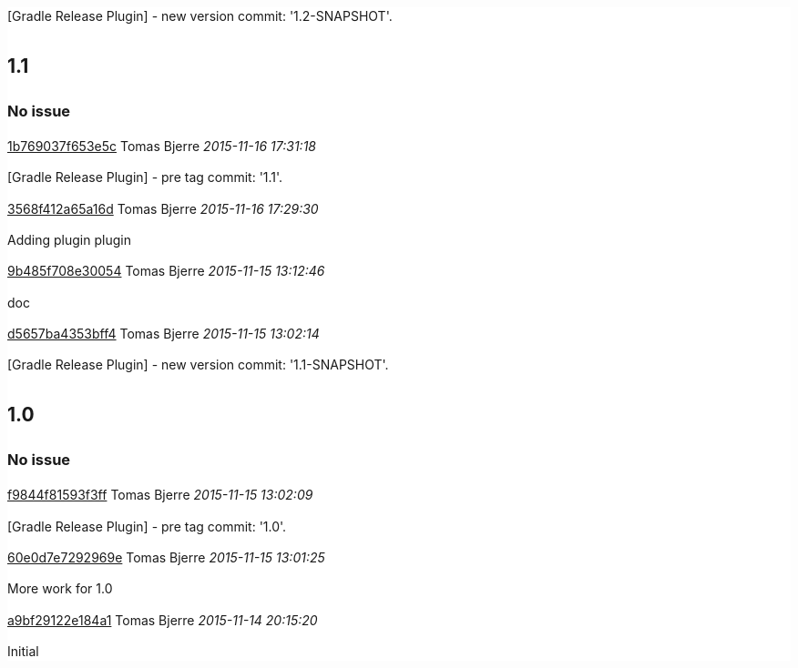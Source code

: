 [Gradle Release Plugin] - new version commit:  '1.2-SNAPSHOT'.


## 1.1
### No issue

[1b769037f653e5c](https://github.com/tomasbjerre/git-changelog-maven-plugin/commit/1b769037f653e5c) Tomas Bjerre *2015-11-16 17:31:18*

[Gradle Release Plugin] - pre tag commit:  '1.1'.

[3568f412a65a16d](https://github.com/tomasbjerre/git-changelog-maven-plugin/commit/3568f412a65a16d) Tomas Bjerre *2015-11-16 17:29:30*

Adding plugin plugin

[9b485f708e30054](https://github.com/tomasbjerre/git-changelog-maven-plugin/commit/9b485f708e30054) Tomas Bjerre *2015-11-15 13:12:46*

doc

[d5657ba4353bff4](https://github.com/tomasbjerre/git-changelog-maven-plugin/commit/d5657ba4353bff4) Tomas Bjerre *2015-11-15 13:02:14*

[Gradle Release Plugin] - new version commit:  '1.1-SNAPSHOT'.


## 1.0
### No issue

[f9844f81593f3ff](https://github.com/tomasbjerre/git-changelog-maven-plugin/commit/f9844f81593f3ff) Tomas Bjerre *2015-11-15 13:02:09*

[Gradle Release Plugin] - pre tag commit:  '1.0'.

[60e0d7e7292969e](https://github.com/tomasbjerre/git-changelog-maven-plugin/commit/60e0d7e7292969e) Tomas Bjerre *2015-11-15 13:01:25*

More work for 1.0

[a9bf29122e184a1](https://github.com/tomasbjerre/git-changelog-maven-plugin/commit/a9bf29122e184a1) Tomas Bjerre *2015-11-14 20:15:20*

Initial


 